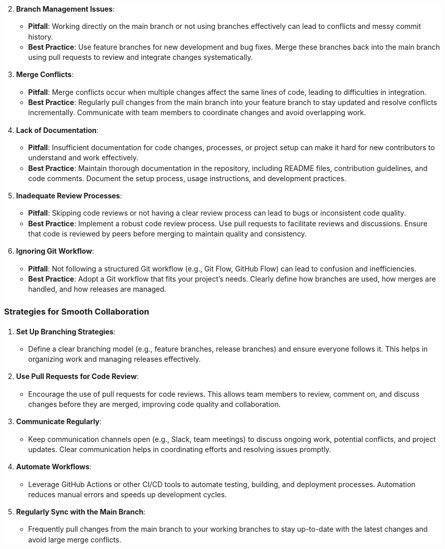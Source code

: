 2. **Branch Management Issues**:
   - **Pitfall**: Working directly on the main branch or not using branches effectively can lead to conflicts and messy commit history.
   - **Best Practice**: Use feature branches for new development and bug fixes. Merge these branches back into the main branch using pull requests to review and integrate changes systematically.

3. **Merge Conflicts**:
   - **Pitfall**: Merge conflicts occur when multiple changes affect the same lines of code, leading to difficulties in integration.
   - **Best Practice**: Regularly pull changes from the main branch into your feature branch to stay updated and resolve conflicts incrementally. Communicate with team members to coordinate changes and avoid overlapping work.

4. **Lack of Documentation**:
   - **Pitfall**: Insufficient documentation for code changes, processes, or project setup can make it hard for new contributors to understand and work effectively.
   - **Best Practice**: Maintain thorough documentation in the repository, including README files, contribution guidelines, and code comments. Document the setup process, usage instructions, and development practices.

5. **Inadequate Review Processes**:
   - **Pitfall**: Skipping code reviews or not having a clear review process can lead to bugs or inconsistent code quality.
   - **Best Practice**: Implement a robust code review process. Use pull requests to facilitate reviews and discussions. Ensure that code is reviewed by peers before merging to maintain quality and consistency.

6. **Ignoring Git Workflow**:
   - **Pitfall**: Not following a structured Git workflow (e.g., Git Flow, GitHub Flow) can lead to confusion and inefficiencies.
   - **Best Practice**: Adopt a Git workflow that fits your project’s needs. Clearly define how branches are used, how merges are handled, and how releases are managed.

### Strategies for Smooth Collaboration

1. **Set Up Branching Strategies**:
   - Define a clear branching model (e.g., feature branches, release branches) and ensure everyone follows it. This helps in organizing work and managing releases effectively.

2. **Use Pull Requests for Code Review**:
   - Encourage the use of pull requests for code reviews. This allows team members to review, comment on, and discuss changes before they are merged, improving code quality and collaboration.

3. **Communicate Regularly**:
   - Keep communication channels open (e.g., Slack, team meetings) to discuss ongoing work, potential conflicts, and project updates. Clear communication helps in coordinating efforts and resolving issues promptly.

4. **Automate Workflows**:
   - Leverage GitHub Actions or other CI/CD tools to automate testing, building, and deployment processes. Automation reduces manual errors and speeds up development cycles.

5. **Regularly Sync with the Main Branch**:
   - Frequently pull changes from the main branch to your working branches to stay up-to-date with the latest changes and avoid large merge conflicts.
